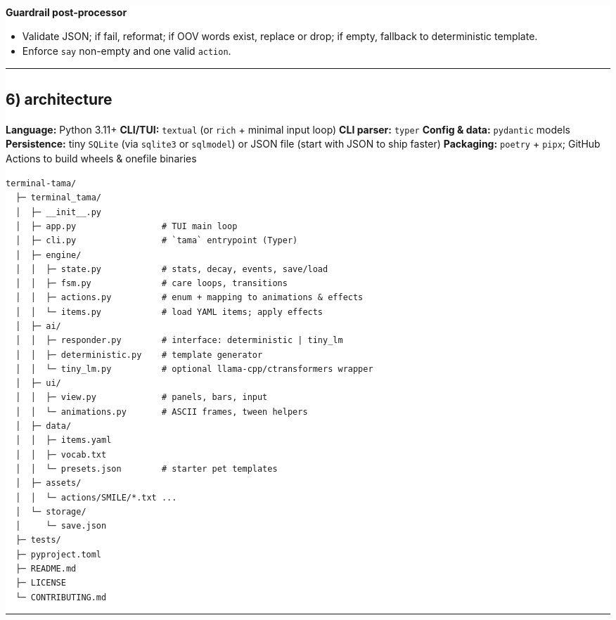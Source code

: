 **Guardrail post-processor**

* Validate JSON; if fail, reformat; if OOV words exist, replace or drop; if empty, fallback to deterministic template.
* Enforce `say` non-empty and one valid `action`.

---

## 6) architecture

**Language:** Python 3.11+
**CLI/TUI:** `textual` (or `rich` + minimal input loop)
**CLI parser:** `typer`
**Config & data:** `pydantic` models
**Persistence:** tiny `SQLite` (via `sqlite3` or `sqlmodel`) or JSON file (start with JSON to ship faster)
**Packaging:** `poetry` + `pipx`; GitHub Actions to build wheels & onefile binaries

```
terminal-tama/
  ├─ terminal_tama/
  │  ├─ __init__.py
  │  ├─ app.py                 # TUI main loop
  │  ├─ cli.py                 # `tama` entrypoint (Typer)
  │  ├─ engine/
  │  │  ├─ state.py            # stats, decay, events, save/load
  │  │  ├─ fsm.py              # care loops, transitions
  │  │  ├─ actions.py          # enum + mapping to animations & effects
  │  │  └─ items.py            # load YAML items; apply effects
  │  ├─ ai/
  │  │  ├─ responder.py        # interface: deterministic | tiny_lm
  │  │  ├─ deterministic.py    # template generator
  │  │  └─ tiny_lm.py          # optional llama-cpp/ctransformers wrapper
  │  ├─ ui/
  │  │  ├─ view.py             # panels, bars, input
  │  │  └─ animations.py       # ASCII frames, tween helpers
  │  ├─ data/
  │  │  ├─ items.yaml
  │  │  ├─ vocab.txt
  │  │  └─ presets.json        # starter pet templates
  │  ├─ assets/
  │  │  └─ actions/SMILE/*.txt ...
  │  └─ storage/
  │     └─ save.json
  ├─ tests/
  ├─ pyproject.toml
  ├─ README.md
  ├─ LICENSE
  └─ CONTRIBUTING.md
```

---
